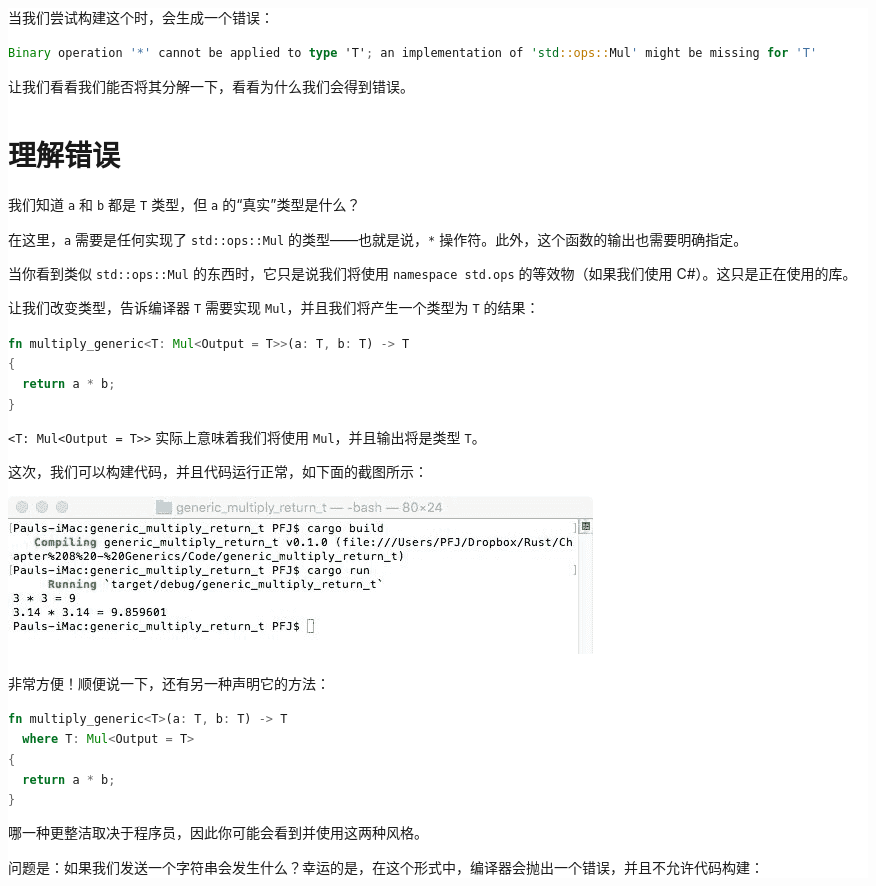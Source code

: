 当我们尝试构建这个时，会生成一个错误：

```rs
Binary operation '*' cannot be applied to type 'T'; an implementation of 'std::ops::Mul' might be missing for 'T'
```

让我们看看我们能否将其分解一下，看看为什么我们会得到错误。

# 理解错误

我们知道 `a` 和 `b` 都是 `T` 类型，但 `a` 的“真实”类型是什么？

在这里，`a` 需要是任何实现了 `std::ops::Mul` 的类型——也就是说，`*` 操作符。此外，这个函数的输出也需要明确指定。

当你看到类似 `std::ops::Mul` 的东西时，它只是说我们将使用 `namespace std.ops` 的等效物（如果我们使用 C#）。这只是正在使用的库。

让我们改变类型，告诉编译器 `T` 需要实现 `Mul`，并且我们将产生一个类型为 `T` 的结果：

```rs
fn multiply_generic<T: Mul<Output = T>>(a: T, b: T) -> T 
{
  return a * b; 
}
```

`<T: Mul<Output = T>>` 实际上意味着我们将使用 `Mul`，并且输出将是类型 `T`。

这次，我们可以构建代码，并且代码运行正常，如下面的截图所示：

![](img/00064.jpeg)

非常方便！顺便说一下，还有另一种声明它的方法：

```rs
fn multiply_generic<T>(a: T, b: T) -> T 
  where T: Mul<Output = T> 
{
  return a * b; 
}
```

哪一种更整洁取决于程序员，因此你可能会看到并使用这两种风格。

问题是：如果我们发送一个字符串会发生什么？幸运的是，在这个形式中，编译器会抛出一个错误，并且不允许代码构建：
